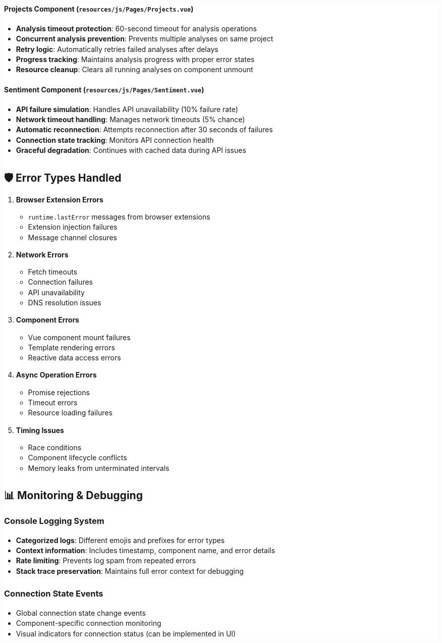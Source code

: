 #### Projects Component (`resources/js/Pages/Projects.vue`)
- **Analysis timeout protection**: 60-second timeout for analysis operations
- **Concurrent analysis prevention**: Prevents multiple analyses on same project
- **Retry logic**: Automatically retries failed analyses after delays
- **Progress tracking**: Maintains analysis progress with proper error states
- **Resource cleanup**: Clears all running analyses on component unmount

#### Sentiment Component (`resources/js/Pages/Sentiment.vue`)
- **API failure simulation**: Handles API unavailability (10% failure rate)
- **Network timeout handling**: Manages network timeouts (5% chance)
- **Automatic reconnection**: Attempts reconnection after 30 seconds of failures
- **Connection state tracking**: Monitors API connection health
- **Graceful degradation**: Continues with cached data during API issues

## 🛡️ Error Types Handled

1. **Browser Extension Errors**
   - `runtime.lastError` messages from browser extensions
   - Extension injection failures
   - Message channel closures

2. **Network Errors**
   - Fetch timeouts
   - Connection failures
   - API unavailability
   - DNS resolution issues

3. **Component Errors**
   - Vue component mount failures
   - Template rendering errors
   - Reactive data access errors

4. **Async Operation Errors**
   - Promise rejections
   - Timeout errors
   - Resource loading failures

5. **Timing Issues**
   - Race conditions
   - Component lifecycle conflicts
   - Memory leaks from unterminated intervals

## 📊 Monitoring & Debugging

### Console Logging System
- **Categorized logs**: Different emojis and prefixes for error types
- **Context information**: Includes timestamp, component name, and error details
- **Rate limiting**: Prevents log spam from repeated errors
- **Stack trace preservation**: Maintains full error context for debugging

### Connection State Events
- Global connection state change events
- Component-specific connection monitoring
- Visual indicators for connection status (can be implemented in UI)
